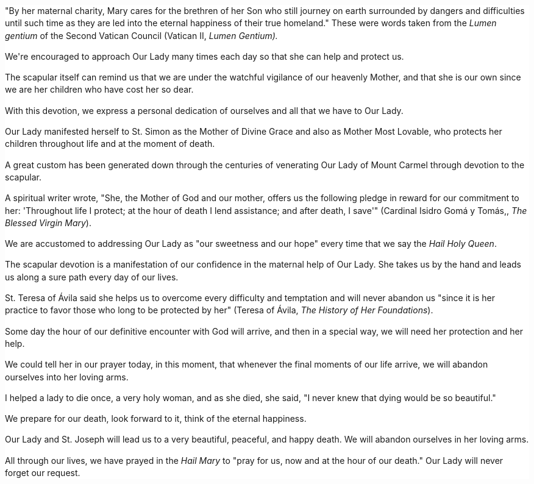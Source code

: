 "By her maternal charity, Mary cares for the brethren of her Son who
still journey on earth surrounded by dangers and difficulties until such
time as they are led into the eternal happiness of their true homeland."
These were words taken from the *Lumen gentium* of the Second Vatican
Council (Vatican II, *Lumen Gentium).*

We\'re encouraged to approach Our Lady many times each day so that she
can help and protect us.

The scapular itself can remind us that we are under the watchful
vigilance of our heavenly Mother, and that she is our own since we are
her children who have cost her so dear.

With this devotion, we express a personal dedication of ourselves and
all that we have to Our Lady.

Our Lady manifested herself to St. Simon as the Mother of Divine Grace
and also as Mother Most Lovable, who protects her children throughout
life and at the moment of death.

A great custom has been generated down through the centuries of
venerating Our Lady of Mount Carmel through devotion to the scapular.

A spiritual writer wrote, "She, the Mother of God and our mother, offers
us the following pledge in reward for our commitment to her: 'Throughout
life I protect; at the hour of death I lend assistance; and after death,
I save'" (Cardinal Isidro Gomá y Tomás,, *The Blessed Virgin Mary*).

We are accustomed to addressing Our Lady as "our sweetness and our hope"
every time that we say the *Hail Holy Queen*.

The scapular devotion is a manifestation of our confidence in the
maternal help of Our Lady. She takes us by the hand and leads us along a
sure path every day of our lives.

St. Teresa of Ávila said she helps us to overcome every difficulty and
temptation and will never abandon us "since it is her practice to favor
those who long to be protected by her" (Teresa of Ávila, *The History
of* *Her Foundations*).

Some day the hour of our definitive encounter with God will arrive, and
then in a special way, we will need her protection and her help.

We could tell her in our prayer today, in this moment, that whenever the
final moments of our life arrive, we will abandon ourselves into her
loving arms.

I helped a lady to die once, a very holy woman, and as she died, she
said, "I never knew that dying would be so beautiful."

We prepare for our death, look forward to it, think of the eternal
happiness.

Our Lady and St. Joseph will lead us to a very beautiful, peaceful, and
happy death. We will abandon ourselves in her loving arms.

All through our lives, we have prayed in the *Hail Mary* to "pray for
us, now and at the hour of our death." Our Lady will never forget our
request.
